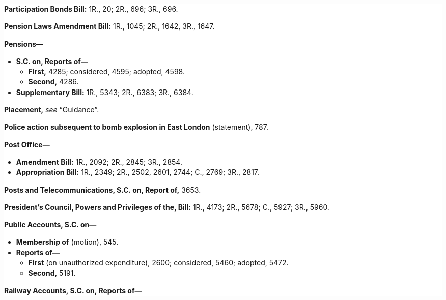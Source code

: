 <p><b>Participation Bonds Bill:</b> 1R., 20; 2R., 696; 3R., 696.</p>

<p><b>Pension Laws Amendment Bill:</b> 1R., 1045; 2R., 1642, 3R., 1647.</p>

<p><span class="col_xvi" refersTo="page_0012"/><b>Pensions&#x2014;</b></p>

<ul>

<li><b>S.C. on, Reports of&#x2014;</b>

<ul>

<li><b>First,</b> 4285; considered, 4595; adopted, 4598.</li>

<li><b>Second,</b> 4286.</li>

</ul>

</li>

<li><b>Supplementary Bill:</b> 1R., 5343; 2R., 6383; 3R., 6384.</li>

</ul>

<p><b>Placement,</b> <i>see</i> &#x201C;Guidance&#x201D;.</p>

<p><b>Police action subsequent to bomb explosion in East London</b> (statement), 787.</p>

<p><b>Post Office&#x2014;</b></p>

<ul>

<li><b>Amendment Bill:</b> 1R., 2092; 2R., 2845; 3R., 2854.</li>

<li><b>Appropriation Bill:</b> 1R., 2349; 2R., 2502, 2601, 2744; C., 2769; 3R., 2817.</li>

</ul>

<p><b>Posts and Telecommunications, S.C. on, Report of,</b> 3653.</p>

<p><b>President&#x2019;s Council, Powers and Privileges of the, Bill:</b> 1R., 4173; 2R., 5678; C., 5927; 3R., 5960.</p>

<p><b>Public Accounts, S.C. on&#x2014;</b></p>

<ul>

<li><b>Membership of</b> (motion), 545.</li>

<li><b>Reports of&#x2014;</b>

<ul>

<li><b>First</b> (on unauthorized expenditure), 2600; considered, 5460; adopted, 5472.</li>

<li><b>Second,</b> 5191.</li>

</ul>

</li>

</ul>

<p><b>Railway Accounts, S.C. on, Reports of&#x2014;</b></p>

